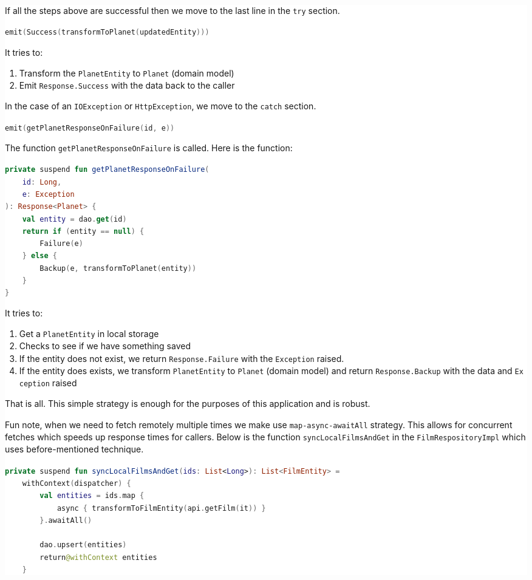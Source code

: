 If all the steps above are successful then we move to the last line in the `try` section.

```kotlin
emit(Success(transformToPlanet(updatedEntity)))
```

It tries to:

1) Transform the `PlanetEntity` to `Planet` (domain model)
2) Emit `Response.Success` with the data back to the caller

In the case of an `IOException` or `HttpException`, we move to the `catch` section.

```kotlin
emit(getPlanetResponseOnFailure(id, e))
```

The function `getPlanetResponseOnFailure` is called. Here is the function:

```kotlin
private suspend fun getPlanetResponseOnFailure(
    id: Long,
    e: Exception
): Response<Planet> {
    val entity = dao.get(id)
    return if (entity == null) {
        Failure(e)
    } else {
        Backup(e, transformToPlanet(entity))
    }
}
```

It tries to:

1) Get a `PlanetEntity` in local storage
2) Checks to see if we have something saved
3) If the entity does not exist, we return `Response.Failure` with the `Exception` raised.
4) If the entity does exists, we transform `PlanetEntity` to `Planet` (domain model) and
   return `Response.Backup` with the data and `Exception` raised

That is all. This simple strategy is enough for the purposes of this application and is robust.

Fun note, when we need to fetch remotely multiple times we make use `map-async-awaitAll` strategy.
This allows for concurrent fetches which speeds up response times for callers. Below is the
function `syncLocalFilmsAndGet` in the `FilmRespositoryImpl` which uses before-mentioned technique.

```kotlin
private suspend fun syncLocalFilmsAndGet(ids: List<Long>): List<FilmEntity> =
    withContext(dispatcher) {
        val entities = ids.map {
            async { transformToFilmEntity(api.getFilm(it)) }
        }.awaitAll()

        dao.upsert(entities)
        return@withContext entities
    }
```
